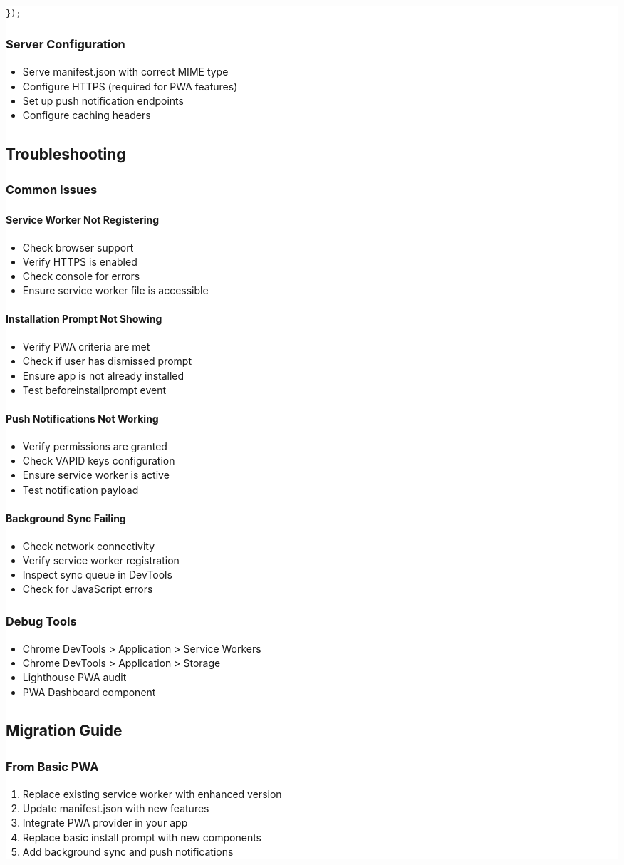 ```javascript
});
```

### Server Configuration
- Serve manifest.json with correct MIME type
- Configure HTTPS (required for PWA features)
- Set up push notification endpoints
- Configure caching headers

## Troubleshooting

### Common Issues

#### Service Worker Not Registering
- Check browser support
- Verify HTTPS is enabled
- Check console for errors
- Ensure service worker file is accessible

#### Installation Prompt Not Showing
- Verify PWA criteria are met
- Check if user has dismissed prompt
- Ensure app is not already installed
- Test beforeinstallprompt event

#### Push Notifications Not Working
- Verify permissions are granted
- Check VAPID keys configuration
- Ensure service worker is active
- Test notification payload

#### Background Sync Failing
- Check network connectivity
- Verify service worker registration
- Inspect sync queue in DevTools
- Check for JavaScript errors

### Debug Tools
- Chrome DevTools > Application > Service Workers
- Chrome DevTools > Application > Storage
- Lighthouse PWA audit
- PWA Dashboard component

## Migration Guide

### From Basic PWA
1. Replace existing service worker with enhanced version
2. Update manifest.json with new features
3. Integrate PWA provider in your app
4. Replace basic install prompt with new components
5. Add background sync and push notifications
